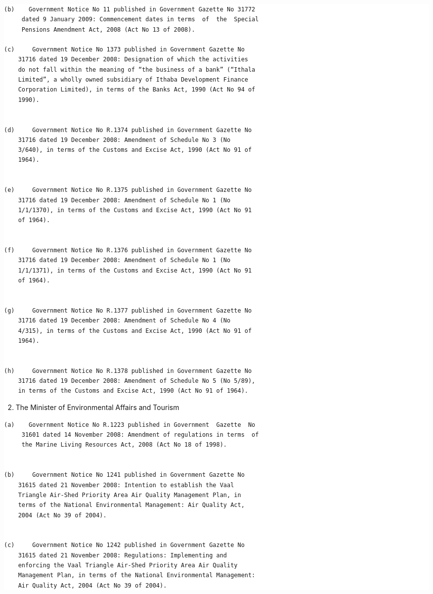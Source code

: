     (b)    Government Notice No 11 published in Government Gazette No 31772
         dated 9 January 2009: Commencement dates in terms  of  the  Special
         Pensions Amendment Act, 2008 (Act No 13 of 2008).

    (c)     Government Notice No 1373 published in Government Gazette No
        31716 dated 19 December 2008: Designation of which the activities
        do not fall within the meaning of “the business of a bank” (“Ithala
        Limited”, a wholly owned subsidiary of Ithaba Development Finance
        Corporation Limited), in terms of the Banks Act, 1990 (Act No 94 of
        1990).


    (d)     Government Notice No R.1374 published in Government Gazette No
        31716 dated 19 December 2008: Amendment of Schedule No 3 (No
        3/640), in terms of the Customs and Excise Act, 1990 (Act No 91 of
        1964).


    (e)     Government Notice No R.1375 published in Government Gazette No
        31716 dated 19 December 2008: Amendment of Schedule No 1 (No
        1/1/1370), in terms of the Customs and Excise Act, 1990 (Act No 91
        of 1964).


    (f)     Government Notice No R.1376 published in Government Gazette No
        31716 dated 19 December 2008: Amendment of Schedule No 1 (No
        1/1/1371), in terms of the Customs and Excise Act, 1990 (Act No 91
        of 1964).


    (g)     Government Notice No R.1377 published in Government Gazette No
        31716 dated 19 December 2008: Amendment of Schedule No 4 (No
        4/315), in terms of the Customs and Excise Act, 1990 (Act No 91 of
        1964).


    (h)     Government Notice No R.1378 published in Government Gazette No
        31716 dated 19 December 2008: Amendment of Schedule No 5 (No 5/89),
        in terms of the Customs and Excise Act, 1990 (Act No 91 of 1964).


2.    The Minister of Environmental Affairs and Tourism


    (a)    Government Notice No R.1223 published in Government  Gazette  No
         31601 dated 14 November 2008: Amendment of regulations in terms  of
         the Marine Living Resources Act, 2008 (Act No 18 of 1998).


    (b)     Government Notice No 1241 published in Government Gazette No
        31615 dated 21 November 2008: Intention to establish the Vaal
        Triangle Air-Shed Priority Area Air Quality Management Plan, in
        terms of the National Environmental Management: Air Quality Act,
        2004 (Act No 39 of 2004).


    (c)     Government Notice No 1242 published in Government Gazette No
        31615 dated 21 November 2008: Regulations: Implementing and
        enforcing the Vaal Triangle Air-Shed Priority Area Air Quality
        Management Plan, in terms of the National Environmental Management:
        Air Quality Act, 2004 (Act No 39 of 2004).
